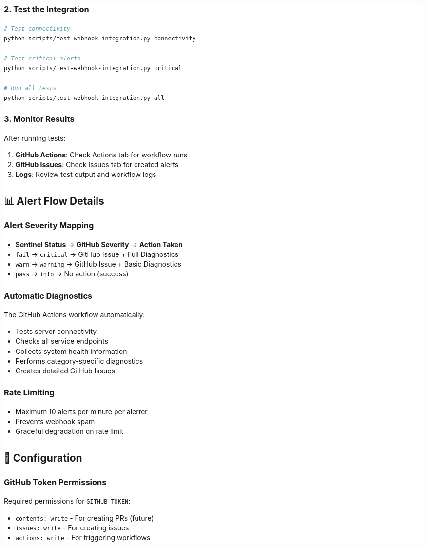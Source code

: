 ### 2. Test the Integration

```bash
# Test connectivity
python scripts/test-webhook-integration.py connectivity

# Test critical alerts
python scripts/test-webhook-integration.py critical

# Run all tests
python scripts/test-webhook-integration.py all
```

### 3. Monitor Results

After running tests:
1. **GitHub Actions**: Check [Actions tab](https://github.com/credentum/veris-memory/actions) for workflow runs
2. **GitHub Issues**: Check [Issues tab](https://github.com/credentum/veris-memory/issues) for created alerts
3. **Logs**: Review test output and workflow logs

## 📊 Alert Flow Details

### Alert Severity Mapping
- **Sentinel Status** → **GitHub Severity** → **Action Taken**
- `fail` → `critical` → GitHub Issue + Full Diagnostics
- `warn` → `warning` → GitHub Issue + Basic Diagnostics
- `pass` → `info` → No action (success)

### Automatic Diagnostics
The GitHub Actions workflow automatically:
- Tests server connectivity
- Checks all service endpoints
- Collects system health information
- Performs category-specific diagnostics
- Creates detailed GitHub Issues

### Rate Limiting
- Maximum 10 alerts per minute per alerter
- Prevents webhook spam
- Graceful degradation on rate limit

## 🔧 Configuration

### GitHub Token Permissions
Required permissions for `GITHUB_TOKEN`:
- `contents: write` - For creating PRs (future)
- `issues: write` - For creating issues
- `actions: write` - For triggering workflows
